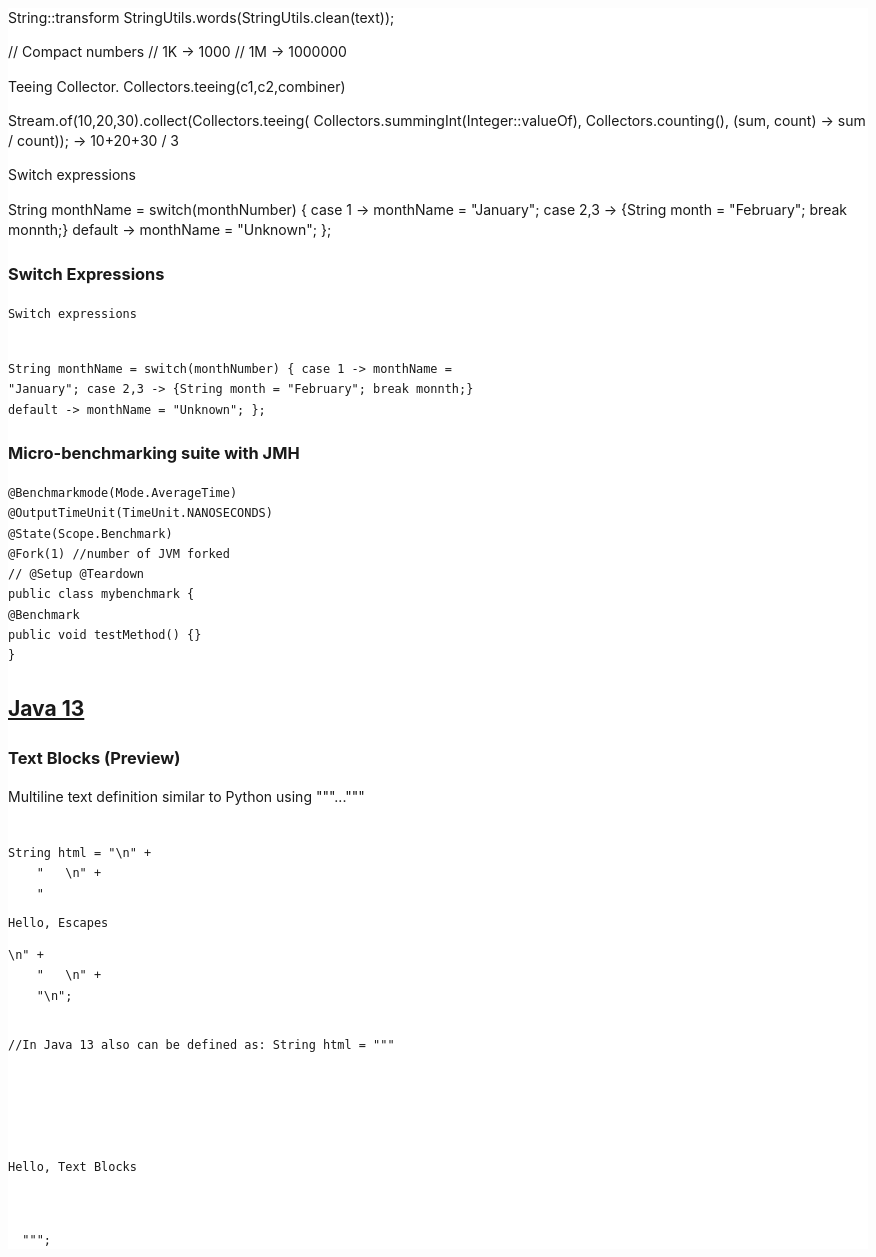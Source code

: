 String::transform
StringUtils.words(StringUtils.clean(text));

// Compact numbers
// 1K -&gt; 1000
// 1M -&gt; 1000000

Teeing Collector. Collectors.teeing(c1,c2,combiner)

Stream.of(10,20,30).collect(Collectors.teeing(
	Collectors.summingInt(Integer::valueOf),
	Collectors.counting(),
	(sum, count) -&gt; sum / count)); -&gt; 10+20+30 / 3

Switch expressions

String monthName = switch(monthNumber) {
	case 1 -&gt; monthName = "January";
	case 2,3 -&gt; {String month = "February"; break monnth;}
	default -&gt; monthName = "Unknown";
};
</code></pre>
<h3 id="j122">Switch Expressions</h3>
<pre><code>Switch expressions

String monthName = switch(monthNumber) {
	case 1 -&gt; monthName = "January";
	case 2,3 -&gt; {String month = "February"; break monnth;}
	default -&gt; monthName = "Unknown";
};
</code></pre>
<h3 id="j123">Micro-benchmarking suite with JMH</h3>
<pre><code>@Benchmarkmode(Mode.AverageTime)
@OutputTimeUnit(TimeUnit.NANOSECONDS)
@State(Scope.Benchmark)
@Fork(1) //number of JVM forked
// @Setup @Teardown
public class mybenchmark {
@Benchmark
public void testMethod() {}
}
</code></pre>

<h2 style="text-decoration: underline;">Java 13</h2>
<h3 id="j131">Text Blocks (Preview)</h3>
<p>Multiline text definition similar to Python using """..."""</p>
<pre><code>
String html = "<html>\n" +
    "   <body>\n" +
    "      <p class=\"text\">Hello, Escapes</p>\n" +
    "   </body>\n" +
    "</html>\n";

//In Java 13 also can be defined as:
String html = """
  <html>
      <body>
          <p class="text">Hello, Text Blocks</p>
      </body>
  </html>""";
</code></pre>
